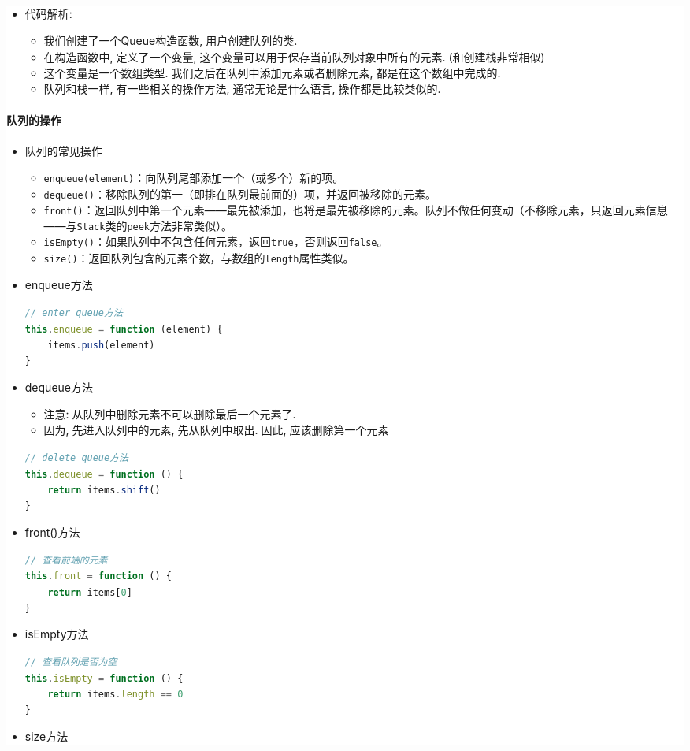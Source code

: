 * 代码解析:

  * 我们创建了一个Queue构造函数, 用户创建队列的类.
  * 在构造函数中, 定义了一个变量, 这个变量可以用于保存当前队列对象中所有的元素. (和创建栈非常相似)
  * 这个变量是一个数组类型. 我们之后在队列中添加元素或者删除元素, 都是在这个数组中完成的.
  * 队列和栈一样, 有一些相关的操作方法, 通常无论是什么语言, 操作都是比较类似的.

#### 队列的操作

* 队列的常见操作

  * `enqueue(element)`：向队列尾部添加一个（或多个）新的项。
  * `dequeue()`：移除队列的第一（即排在队列最前面的）项，并返回被移除的元素。
  * `front()`：返回队列中第一个元素——最先被添加，也将是最先被移除的元素。队列不做任何变动（不移除元素，只返回元素信息——与`Stack`类的`peek`方法非常类似）。
  * `isEmpty()`：如果队列中不包含任何元素，返回`true`，否则返回`false`。
  * `size()`：返回队列包含的元素个数，与数组的`length`属性类似。

* enqueue方法

    ``` javascript
    // enter queue方法
    this.enqueue = function (element) {
        items.push(element)
    }
    ```

* dequeue方法

  * 注意: 从队列中删除元素不可以删除最后一个元素了.
  * 因为, 先进入队列中的元素, 先从队列中取出. 因此, 应该删除第一个元素

  ``` javascript
  // delete queue方法
  this.dequeue = function () {
      return items.shift()
  }
  ```

* front()方法

    ``` javascript
    // 查看前端的元素
    this.front = function () {
        return items[0]
    }
    ```

* isEmpty方法

    ``` javascript
    // 查看队列是否为空
    this.isEmpty = function () {
        return items.length == 0
    }
    ```

* size方法
